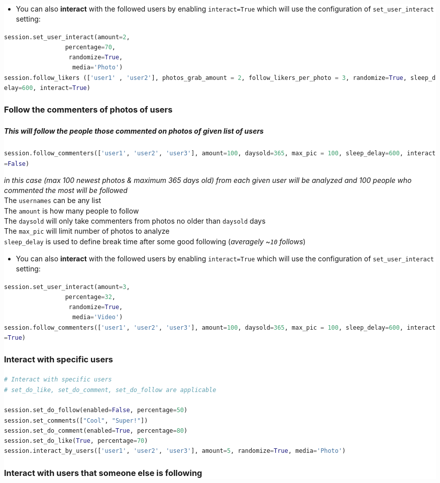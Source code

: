 * You can also **interact** with the followed users by enabling `interact=True` which will use the configuration of `set_user_interact` setting:  
```python
session.set_user_interact(amount=2,
				 percentage=70,
                  randomize=True,
                   media='Photo')
session.follow_likers (['user1' , 'user2'], photos_grab_amount = 2, follow_likers_per_photo = 3, randomize=True, sleep_delay=600, interact=True)
```



### Follow the commenters of photos of users

##### This will follow the people those commented on photos of given list of users
```python
session.follow_commenters(['user1', 'user2', 'user3'], amount=100, daysold=365, max_pic = 100, sleep_delay=600, interact=False)
```   
_in this case (max 100 newest photos & maximum 365 days old) from each given user will be analyzed and 100 people who commented the most will be followed_  
The `usernames` can be any list  
The `amount` is how many people to follow  
The `daysold` will only take commenters from photos no older than `daysold` days  
The `max_pic` will limit number of photos to analyze  
`sleep_delay` is used to define break time after some good following (_averagely ~`10` follows_)

* You can also **interact** with the followed users by enabling `interact=True` which will use the configuration of `set_user_interact` setting:  
```python
session.set_user_interact(amount=3,
				 percentage=32,
                  randomize=True,
                   media='Video')
session.follow_commenters(['user1', 'user2', 'user3'], amount=100, daysold=365, max_pic = 100, sleep_delay=600, interact=True)
```

### Interact with specific users

```python
# Interact with specific users
# set_do_like, set_do_comment, set_do_follow are applicable

session.set_do_follow(enabled=False, percentage=50)
session.set_comments(["Cool", "Super!"])
session.set_do_comment(enabled=True, percentage=80)
session.set_do_like(True, percentage=70)
session.interact_by_users(['user1', 'user2', 'user3'], amount=5, randomize=True, media='Photo')
```

### Interact with users that someone else is following
